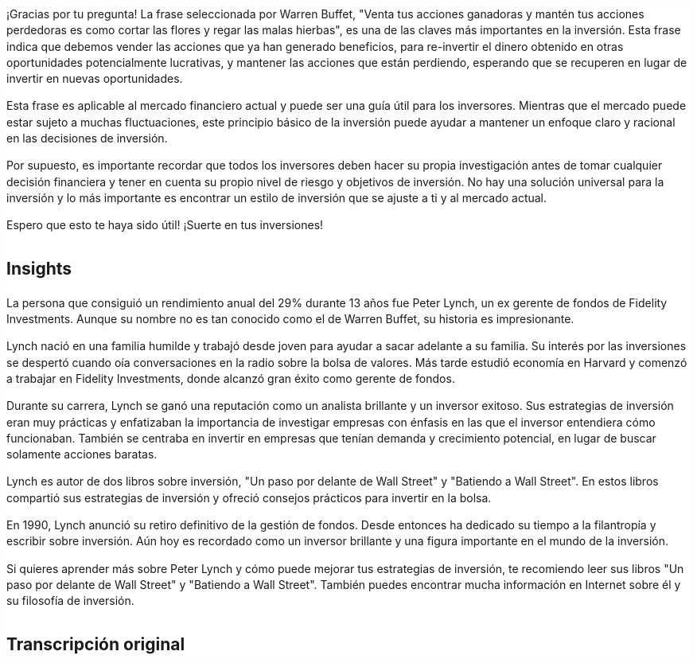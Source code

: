 ¡Gracias por tu pregunta! La frase seleccionada por Warren Buffet, "Venta tus acciones ganadoras y mantén tus acciones perdedoras es como cortar las flores y regar las malas hierbas", es una de las claves más importantes en la inversión. Esta frase indica que debemos vender las acciones que ya han generado beneficios, para re-invertir el dinero obtenido en otras oportunidades potencialmente lucrativas, y mantener las acciones que están perdiendo, esperando que se recuperen en lugar de invertir en nuevas oportunidades.

Esta frase es aplicable al mercado financiero actual y puede ser una guía útil para los inversores. Mientras que el mercado puede estar sujeto a muchas fluctuaciones, este principio básico de la inversión puede ayudar a mantener un enfoque claro y racional en las decisiones de inversión.

Por supuesto, es importante recordar que todos los inversores deben hacer su propia investigación antes de tomar cualquier decisión financiera y tener en cuenta su propio nivel de riesgo y objetivos de inversión. No hay una solución universal para la inversión y lo más importante es encontrar un estilo de inversión que se ajuste a ti y al mercado actual.

Espero que esto te haya sido útil! ¡Suerte en tus inversiones!

## Insights

La persona que consiguió un rendimiento anual del 29% durante 13 años fue Peter Lynch, un ex gerente de fondos de Fidelity Investments. Aunque su nombre no es tan conocido como el de Warren Buffet, su historia es impresionante.

Lynch nació en una familia humilde y trabajó desde joven para ayudar a sacar adelante a su familia. Su interés por las inversiones se despertó cuando oía conversaciones en la radio sobre la bolsa de valores. Más tarde estudió economía en Harvard y comenzó a trabajar en Fidelity Investments, donde alcanzó gran éxito como gerente de fondos.

Durante su carrera, Lynch se ganó una reputación como un analista brillante y un inversor exitoso. Sus estrategias de inversión eran muy prácticas y enfatizaban la importancia de investigar empresas con énfasis en las que el inversor entendiera cómo funcionaban. También se centraba en invertir en empresas que tenían demanda y crecimiento potencial, en lugar de buscar solamente acciones baratas.

Lynch es autor de dos libros sobre inversión, "Un paso por delante de Wall Street" y "Batiendo a Wall Street". En estos libros compartió sus estrategias de inversión y ofreció consejos prácticos para invertir en la bolsa.

En 1990, Lynch anunció su retiro definitivo de la gestión de fondos. Desde entonces ha dedicado su tiempo a la filantropía y escribir sobre inversión. Aún hoy es recordado como un inversor brillante y una figura importante en el mundo de la inversión.

Si quieres aprender más sobre Peter Lynch y cómo puede mejorar tus estrategias de inversión, te recomiendo leer sus libros "Un paso por delante de Wall Street" y "Batiendo a Wall Street". También puedes encontrar mucha información en Internet sobre él y su filosofía de inversión.

## Transcripción original
